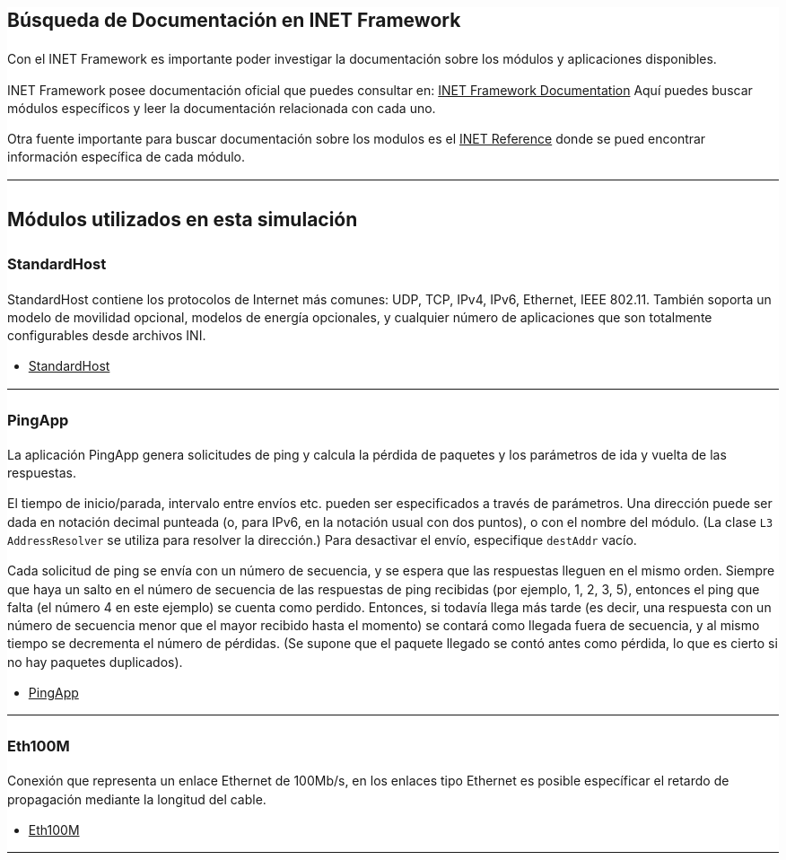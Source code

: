 
##  Búsqueda de Documentación en INET Framework

Con el INET Framework es importante poder investigar la documentación sobre los módulos y aplicaciones disponibles.

 INET Framework posee documentación oficial que puedes consultar en: [INET Framework Documentation](https://inet.omnetpp.org/) Aquí puedes buscar módulos específicos y leer la documentación relacionada con cada uno.

Otra fuente importante para buscar documentación sobre los modulos es el [INET Reference](https://doc.omnetpp.org/inet/api-current/neddoc/index.html) donde se pued encontrar información específica de cada módulo.

---
## Módulos utilizados en esta simulación

### StandardHost

StandardHost contiene los protocolos de Internet más comunes: UDP, TCP, IPv4, IPv6, Ethernet, IEEE 802.11. También soporta un modelo de movilidad opcional, modelos de energía opcionales, y cualquier número de aplicaciones que son totalmente configurables desde archivos INI.

- [StandardHost](https://doc.omnetpp.org/inet/api-current/neddoc/inet.node.inet.StandardHost.html)  

---
### PingApp

La aplicación PingApp genera solicitudes de ping y calcula la pérdida de paquetes y los parámetros de ida y vuelta de las respuestas.

El tiempo de inicio/parada, intervalo entre envíos etc. pueden ser especificados a través de parámetros. Una dirección puede ser dada en notación decimal punteada (o, para IPv6, en la notación usual con dos puntos), o con el nombre del módulo. (La clase `L3AddressResolver` se utiliza para resolver la dirección.) Para desactivar el envío, especifique `destAddr` vacío.

Cada solicitud de ping se envía con un número de secuencia, y se espera que las respuestas lleguen en el mismo orden. Siempre que haya un salto en el número de secuencia de las respuestas de ping recibidas (por ejemplo, 1, 2, 3, 5), entonces el ping que falta (el número 4 en este ejemplo) se cuenta como perdido. Entonces, si todavía llega más tarde (es decir, una respuesta con un número de secuencia menor que el mayor recibido hasta el momento) se contará como llegada fuera de secuencia, y al mismo tiempo se decrementa el número de pérdidas. (Se supone que el paquete llegado se contó antes como pérdida, lo que es cierto si no hay paquetes duplicados).

- [PingApp](https://doc.omnetpp.org/inet/api-current/neddoc/inet.applications.pingapp.PingApp.html)

---
### Eth100M
  
Conexión que representa un enlace Ethernet de 100Mb/s, en los enlaces tipo Ethernet es posible específicar el retardo de propagación mediante la longitud del cable.

- [Eth100M](https://doc.omnetpp.org/inet/api-current/neddoc/inet.node.ethernet.Eth100M.html)

---